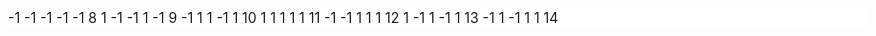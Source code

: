    <td style="text-align:right;"> -1 </td>
   <td style="text-align:right;"> -1 </td>
   <td style="text-align:right;"> -1 </td>
   <td style="text-align:right;"> -1 </td>
   <td style="text-align:right;"> -1 </td>
  </tr>
  <tr>
   <td style="text-align:right;"> 8 </td>
   <td style="text-align:right;"> 1 </td>
   <td style="text-align:right;"> -1 </td>
   <td style="text-align:right;"> -1 </td>
   <td style="text-align:right;"> 1 </td>
   <td style="text-align:right;"> -1 </td>
  </tr>
  <tr>
   <td style="text-align:right;"> 9 </td>
   <td style="text-align:right;"> -1 </td>
   <td style="text-align:right;"> 1 </td>
   <td style="text-align:right;"> 1 </td>
   <td style="text-align:right;"> -1 </td>
   <td style="text-align:right;"> 1 </td>
  </tr>
  <tr>
   <td style="text-align:right;"> 10 </td>
   <td style="text-align:right;"> 1 </td>
   <td style="text-align:right;"> 1 </td>
   <td style="text-align:right;"> 1 </td>
   <td style="text-align:right;"> 1 </td>
   <td style="text-align:right;"> 1 </td>
  </tr>
  <tr>
   <td style="text-align:right;"> 11 </td>
   <td style="text-align:right;"> -1 </td>
   <td style="text-align:right;"> -1 </td>
   <td style="text-align:right;"> 1 </td>
   <td style="text-align:right;"> 1 </td>
   <td style="text-align:right;"> 1 </td>
  </tr>
  <tr>
   <td style="text-align:right;"> 12 </td>
   <td style="text-align:right;"> 1 </td>
   <td style="text-align:right;"> -1 </td>
   <td style="text-align:right;"> 1 </td>
   <td style="text-align:right;"> -1 </td>
   <td style="text-align:right;"> 1 </td>
  </tr>
  <tr>
   <td style="text-align:right;"> 13 </td>
   <td style="text-align:right;"> -1 </td>
   <td style="text-align:right;"> 1 </td>
   <td style="text-align:right;"> -1 </td>
   <td style="text-align:right;"> 1 </td>
   <td style="text-align:right;"> 1 </td>
  </tr>
  <tr>
   <td style="text-align:right;"> 14 </td>
